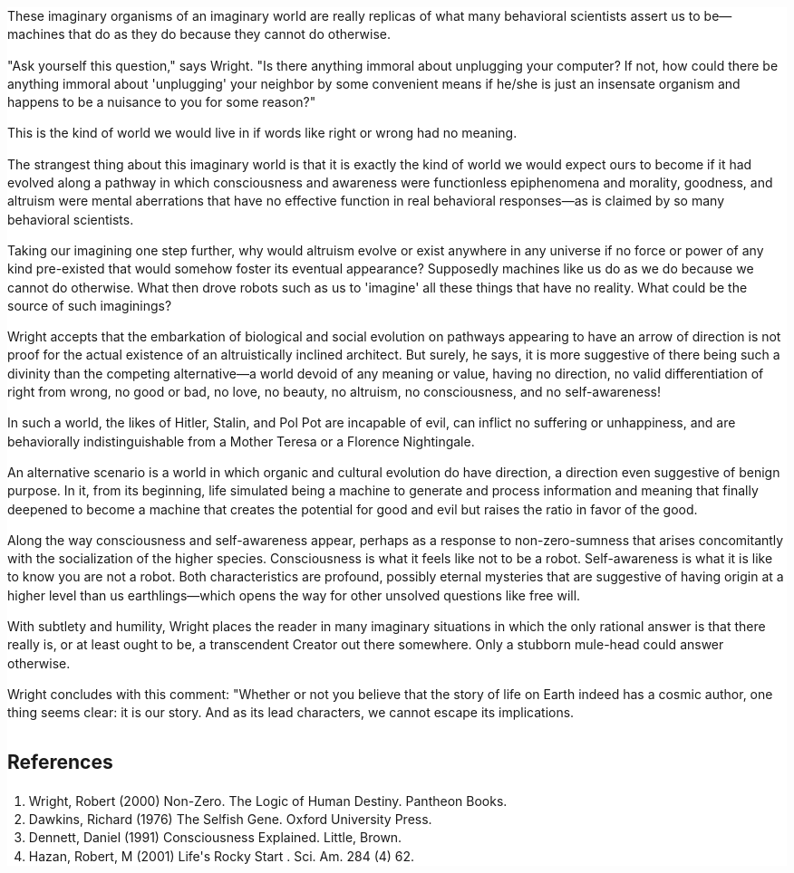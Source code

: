 These imaginary organisms of an imaginary world are really replicas of what many behavioral scientists assert us to be—machines that do as they do because they cannot do otherwise.

"Ask yourself this question," says Wright. "Is there anything immoral about unplugging your computer? If not, how could there be anything immoral about 'unplugging' your neighbor by some convenient means if he/she is just an insensate organism and happens to be a nuisance to you for some reason?"

This is the kind of world we would live in if words like right or wrong had no meaning.

The strangest thing about this imaginary world is that it is exactly the kind of world we would expect ours to become if it had evolved along a pathway in which consciousness and awareness were functionless epiphenomena and morality, goodness, and altruism were mental aberrations that have no effective function in real behavioral responses—as is claimed by so many behavioral scientists.

Taking our imagining one step further, why would altruism evolve or exist anywhere in any universe if no force or power of any kind pre-existed that would somehow foster its eventual appearance? Supposedly machines like us do as we do because we cannot do otherwise. What then drove robots such as us to 'imagine' all these things that have no reality. What could be the source of such imaginings?

Wright accepts that the embarkation of biological and social evolution on pathways appearing to have an arrow of direction is not proof for the actual existence of an altruistically inclined architect. But surely, he says, it is more suggestive of there being such a divinity than the competing alternative—a world devoid of any meaning or value, having no direction, no valid differentiation of right from wrong, no good or bad, no love, no beauty, no altruism, no consciousness, and no self-awareness!

In such a world, the likes of Hitler, Stalin, and Pol Pot are incapable of evil, can inflict no suffering or unhappiness, and are behaviorally indistinguishable from a Mother Teresa or a Florence Nightingale.

An alternative scenario is a world in which organic and cultural evolution do have direction, a direction even suggestive of benign purpose. In it, from its beginning, life simulated being a machine to generate and process information and meaning that finally deepened to become a machine that creates the potential for good and evil but raises the ratio in favor of the good.

Along the way consciousness and self-awareness appear, perhaps as a response to non-zero-sumness that arises concomitantly with the socialization of the higher species. Consciousness is what it feels like not to be a robot. Self-awareness is what it is like to know you are not a robot. Both characteristics are profound, possibly eternal mysteries that are suggestive of having origin at a higher level than us earthlings—which opens the way for other unsolved questions like free will.

With subtlety and humility, Wright places the reader in many imaginary situations in which the only rational answer is that there really is, or at least ought to be, a transcendent Creator out there somewhere. Only a stubborn mule-head could answer otherwise.

Wright concludes with this comment: "Whether or not you believe that the story of life on Earth indeed has a cosmic author, one thing seems clear: it is our story. And as its lead characters, we cannot escape its implications.

## References

1. Wright, Robert (2000) Non-Zero. The Logic of Human Destiny. Pantheon Books.
2. Dawkins, Richard (1976) The Selfish Gene. Oxford University Press.
3. Dennett, Daniel (1991) Consciousness Explained. Little, Brown.
4. Hazan, Robert, M (2001) Life's Rocky Start . Sci. Am. 284 (4) 62.
